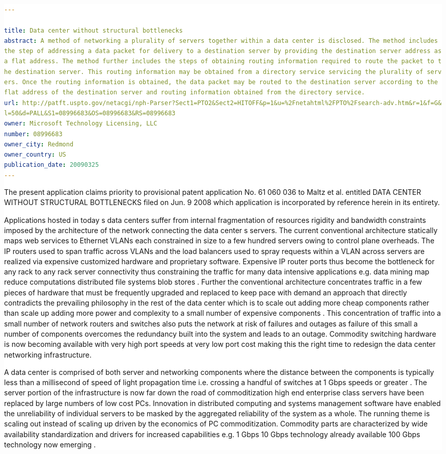 ```yaml
---

title: Data center without structural bottlenecks
abstract: A method of networking a plurality of servers together within a data center is disclosed. The method includes the step of addressing a data packet for delivery to a destination server by providing the destination server address as a flat address. The method further includes the steps of obtaining routing information required to route the packet to the destination server. This routing information may be obtained from a directory service servicing the plurality of servers. Once the routing information is obtained, the data packet may be routed to the destination server according to the flat address of the destination server and routing information obtained from the directory service.
url: http://patft.uspto.gov/netacgi/nph-Parser?Sect1=PTO2&Sect2=HITOFF&p=1&u=%2Fnetahtml%2FPTO%2Fsearch-adv.htm&r=1&f=G&l=50&d=PALL&S1=08996683&OS=08996683&RS=08996683
owner: Microsoft Technology Licensing, LLC
number: 08996683
owner_city: Redmond
owner_country: US
publication_date: 20090325
---
```

The present application claims priority to provisional patent application No. 61 060 036 to Maltz et al. entitled DATA CENTER WITHOUT STRUCTURAL BOTTLENECKS filed on Jun. 9 2008 which application is incorporated by reference herein in its entirety.

Applications hosted in today s data centers suffer from internal fragmentation of resources rigidity and bandwidth constraints imposed by the architecture of the network connecting the data center s servers. The current conventional architecture statically maps web services to Ethernet VLANs each constrained in size to a few hundred servers owing to control plane overheads. The IP routers used to span traffic across VLANs and the load balancers used to spray requests within a VLAN across servers are realized via expensive customized hardware and proprietary software. Expensive IP router ports thus become the bottleneck for any rack to any rack server connectivity thus constraining the traffic for many data intensive applications e.g. data mining map reduce computations distributed file systems blob stores . Further the conventional architecture concentrates traffic in a few pieces of hardware that must be frequently upgraded and replaced to keep pace with demand an approach that directly contradicts the prevailing philosophy in the rest of the data center which is to scale out adding more cheap components rather than scale up adding more power and complexity to a small number of expensive components . This concentration of traffic into a small number of network routers and switches also puts the network at risk of failures and outages as failure of this small a number of components overcomes the redundancy built into the system and leads to an outage. Commodity switching hardware is now becoming available with very high port speeds at very low port cost making this the right time to redesign the data center networking infrastructure.

A data center is comprised of both server and networking components where the distance between the components is typically less than a millisecond of speed of light propagation time i.e. crossing a handful of switches at 1 Gbps speeds or greater . The server portion of the infrastructure is now far down the road of commoditization high end enterprise class servers have been replaced by large numbers of low cost PCs. Innovation in distributed computing and systems management software have enabled the unreliability of individual servers to be masked by the aggregated reliability of the system as a whole. The running theme is scaling out instead of scaling up driven by the economics of PC commoditization. Commodity parts are characterized by wide availability standardization and drivers for increased capabilities e.g. 1 Gbps 10 Gbps technology already available 100 Gbps technology now emerging .
